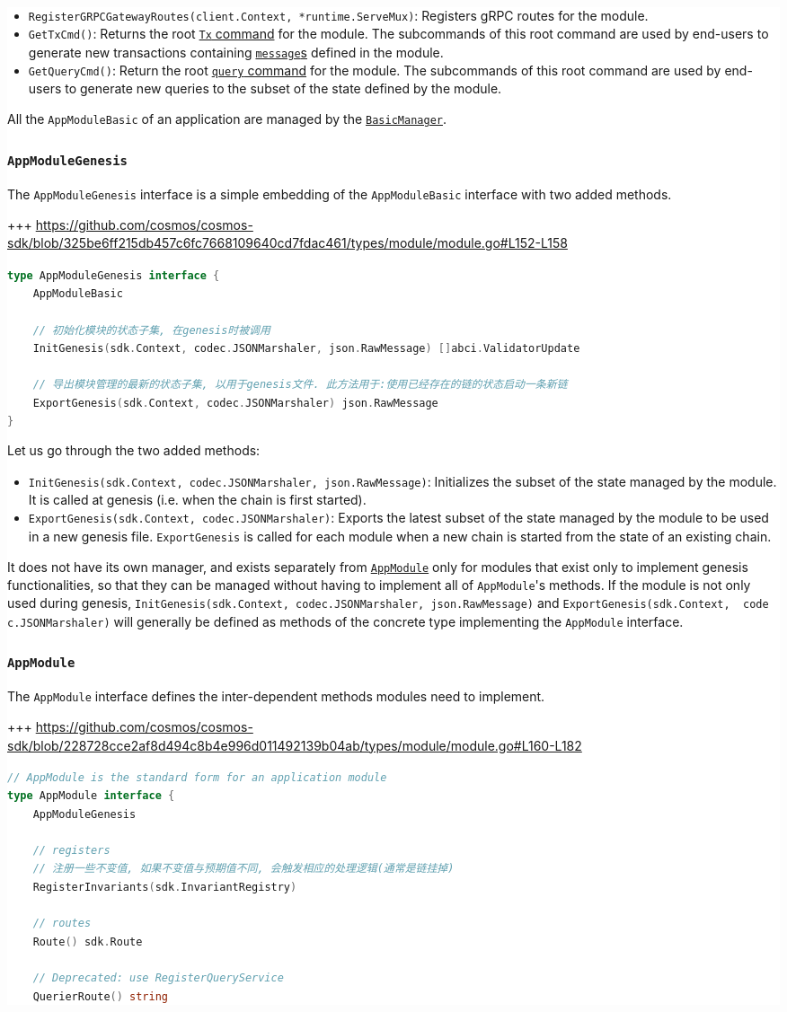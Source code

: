 - `RegisterGRPCGatewayRoutes(client.Context, *runtime.ServeMux)`: Registers gRPC routes for the module. 
- `GetTxCmd()`: Returns the root [`Tx` command](./module-interfaces.md#tx) for the module. The subcommands of this root command are used by end-users to generate new transactions containing [`message`s](./messages-and-queries.md#queries) defined in the module.
- `GetQueryCmd()`: Return the root [`query` command](./module-interfaces.md#query) for the module. The subcommands of this root command are used by end-users to generate new queries to the subset of the state defined by the module.

All the `AppModuleBasic` of an application are managed by the [`BasicManager`](#basicmanager).

### `AppModuleGenesis`

The `AppModuleGenesis` interface is a simple embedding of the `AppModuleBasic` interface with two added methods.

+++ https://github.com/cosmos/cosmos-sdk/blob/325be6ff215db457c6fc7668109640cd7fdac461/types/module/module.go#L152-L158

```go
type AppModuleGenesis interface {
	AppModuleBasic

    // 初始化模块的状态子集, 在genesis时被调用
    InitGenesis(sdk.Context, codec.JSONMarshaler, json.RawMessage) []abci.ValidatorUpdate
    
    // 导出模块管理的最新的状态子集, 以用于genesis文件. 此方法用于:使用已经存在的链的状态启动一条新链
	ExportGenesis(sdk.Context, codec.JSONMarshaler) json.RawMessage
}
```


Let us go through the two added methods:

- `InitGenesis(sdk.Context, codec.JSONMarshaler, json.RawMessage)`: Initializes the subset of the state managed by the module. It is called at genesis (i.e. when the chain is first started).
- `ExportGenesis(sdk.Context, codec.JSONMarshaler)`: Exports the latest subset of the state managed by the module to be used in a new genesis file. `ExportGenesis` is called for each module when a new chain is started from the state of an existing chain.

It does not have its own manager, and exists separately from [`AppModule`](#appmodule) only for modules that exist only to implement genesis functionalities, so that they can be managed without having to implement all of `AppModule`'s methods. If the module is not only used during genesis, `InitGenesis(sdk.Context, codec.JSONMarshaler, json.RawMessage)` and `ExportGenesis(sdk.Context,  codec.JSONMarshaler)` will generally be defined as methods of the concrete type implementing the `AppModule` interface.

### `AppModule`

The `AppModule` interface defines the inter-dependent methods modules need to implement.

+++ https://github.com/cosmos/cosmos-sdk/blob/228728cce2af8d494c8b4e996d011492139b04ab/types/module/module.go#L160-L182

```go
// AppModule is the standard form for an application module
type AppModule interface {
	AppModuleGenesis

    // registers
    // 注册一些不变值, 如果不变值与预期值不同, 会触发相应的处理逻辑(通常是链挂掉)
	RegisterInvariants(sdk.InvariantRegistry)

	// routes
	Route() sdk.Route

	// Deprecated: use RegisterQueryService
	QuerierRoute() string

```